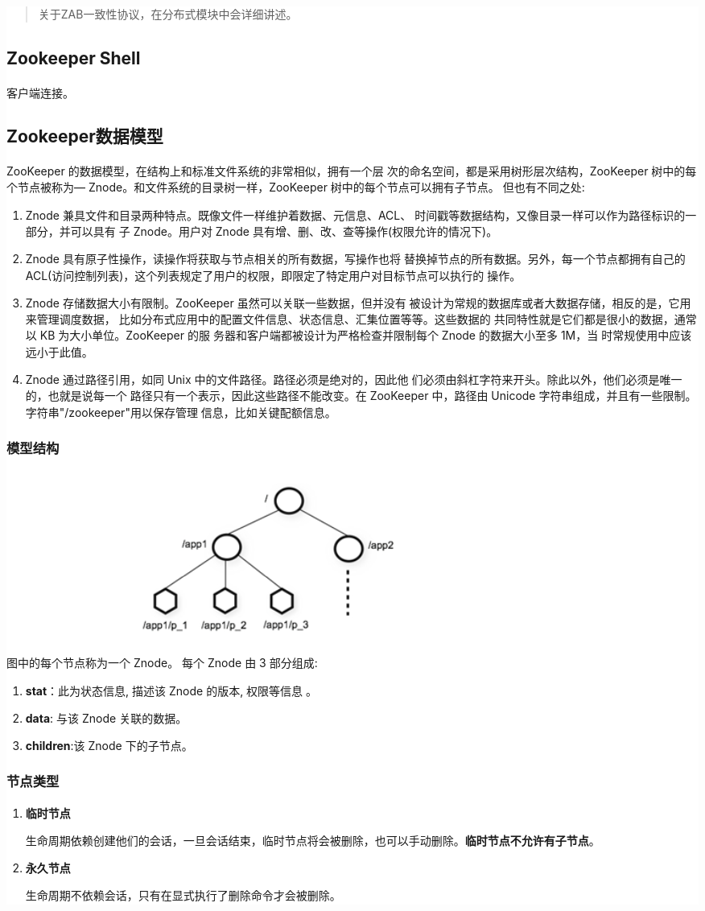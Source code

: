 > 关于ZAB一致性协议，在分布式模块中会详细讲述。

## Zookeeper Shell

客户端连接。

## Zookeeper数据模型

ZooKeeper 的数据模型，在结构上和标准文件系统的非常相似，拥有一个层 次的命名空间，都是采用树形层次结构，ZooKeeper 树中的每个节点被称为— Znode。和文件系统的目录树一样，ZooKeeper 树中的每个节点可以拥有子节点。 但也有不同之处:

1. Znode 兼具文件和目录两种特点。既像文件一样维护着数据、元信息、ACL、 时间戳等数据结构，又像目录一样可以作为路径标识的一部分，并可以具有 子 Znode。用户对 Znode 具有增、删、改、查等操作(权限允许的情况下)。

2. Znode 具有原子性操作，读操作将获取与节点相关的所有数据，写操作也将 替换掉节点的所有数据。另外，每一个节点都拥有自己的 ACL(访问控制列表)，这个列表规定了用户的权限，即限定了特定用户对目标节点可以执行的 操作。

3. Znode 存储数据大小有限制。ZooKeeper 虽然可以关联一些数据，但并没有 被设计为常规的数据库或者大数据存储，相反的是，它用来管理调度数据， 比如分布式应用中的配置文件信息、状态信息、汇集位置等等。这些数据的 共同特性就是它们都是很小的数据，通常以 KB 为大小单位。ZooKeeper 的服 务器和客户端都被设计为严格检查并限制每个 Znode 的数据大小至多 1M，当 时常规使用中应该远小于此值。
4.  Znode 通过路径引用，如同 Unix 中的文件路径。路径必须是绝对的，因此他 们必须由斜杠字符来开头。除此以外，他们必须是唯一的，也就是说每一个 路径只有一个表示，因此这些路径不能改变。在 ZooKeeper 中，路径由 Unicode 字符串组成，并且有一些限制。字符串"/zookeeper"用以保存管理 信息，比如关键配额信息。

### 模型结构

![Zookeeper数据模型](img/Zookeeper数据模型.png)

图中的每个节点称为一个 Znode。 每个 Znode 由 3 部分组成: 

1.  **stat**：此为状态信息, 描述该 Znode 的版本, 权限等信息 。

2.  **data**:   与该 Znode 关联的数据。

3. **children**:该 Znode 下的子节点。

### 节点类型

1. **临时节点**

   生命周期依赖创建他们的会话，一旦会话结束，临时节点将会被删除，也可以手动删除。**临时节点不允许有子节点**。

2. **永久节点**

   生命周期不依赖会话，只有在显式执行了删除命令才会被删除。
